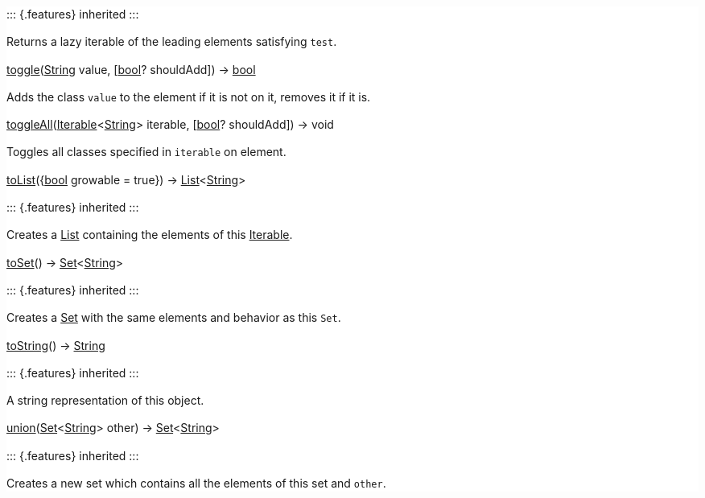 ::: {.features}
inherited
:::

Returns a lazy iterable of the leading elements satisfying `test`.

[toggle](cssclassset/toggle)([String](../dart-core/string-class) value,
\[[bool](../dart-core/bool-class)? shouldAdd\]) →
[bool](../dart-core/bool-class)

Adds the class `value` to the element if it is not on it, removes it if
it is.

[toggleAll](cssclassset/toggleall)([Iterable](../dart-core/iterable-class)\<[String](../dart-core/string-class)\>
iterable, \[[bool](../dart-core/bool-class)? shouldAdd\]) → void

Toggles all classes specified in `iterable` on element.

[toList](../dart-core/iterable/tolist)({[bool](../dart-core/bool-class)
growable = true}) →
[List](../dart-core/list-class)\<[String](../dart-core/string-class)\>

::: {.features}
inherited
:::

Creates a [List](../dart-core/list-class) containing the elements of
this [Iterable](../dart-core/iterable-class).

[toSet](../dart-core/set/toset)() →
[Set](../dart-core/set-class)\<[String](../dart-core/string-class)\>

::: {.features}
inherited
:::

Creates a [Set](../dart-core/set-class) with the same elements and
behavior as this `Set`.

[toString](../dart-core/object/tostring)() →
[String](../dart-core/string-class)

::: {.features}
inherited
:::

A string representation of this object.

[union](../dart-core/set/union)([Set](../dart-core/set-class)\<[String](../dart-core/string-class)\>
other) →
[Set](../dart-core/set-class)\<[String](../dart-core/string-class)\>

::: {.features}
inherited
:::

Creates a new set which contains all the elements of this set and
`other`.
